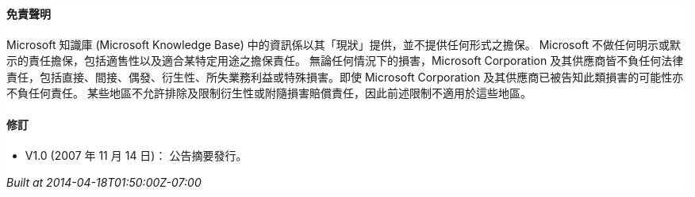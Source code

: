 #### 免責聲明

Microsoft 知識庫 (Microsoft Knowledge Base) 中的資訊係以其「現狀」提供，並不提供任何形式之擔保。 Microsoft 不做任何明示或默示的責任擔保，包括適售性以及適合某特定用途之擔保責任。 無論任何情況下的損害，Microsoft Corporation 及其供應商皆不負任何法律責任，包括直接、間接、偶發、衍生性、所失業務利益或特殊損害。即使 Microsoft Corporation 及其供應商已被告知此類損害的可能性亦不負任何責任。 某些地區不允許排除及限制衍生性或附隨損害賠償責任，因此前述限制不適用於這些地區。

#### 修訂

-   V1.0 (2007 年 11 月 14 日)： 公告摘要發行。

*Built at 2014-04-18T01:50:00Z-07:00*
